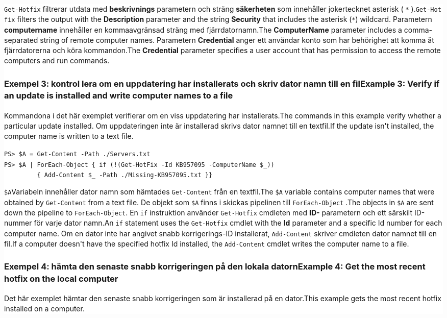 <span data-ttu-id="96bb5-118">`Get-Hotfix` filtrerar utdata med **beskrivnings** parametern och sträng **säkerheten** som innehåller jokertecknet asterisk ( `*` ).</span><span class="sxs-lookup"><span data-stu-id="96bb5-118">`Get-Hotfix` filters the output with the **Description** parameter and the string **Security** that includes the asterisk (`*`) wildcard.</span></span> <span data-ttu-id="96bb5-119">Parametern **computername** innehåller en kommaavgränsad sträng med fjärrdatornamn.</span><span class="sxs-lookup"><span data-stu-id="96bb5-119">The **ComputerName** parameter includes a comma-separated string of remote computer names.</span></span> <span data-ttu-id="96bb5-120">Parametern **Credential** anger ett användar konto som har behörighet att komma åt fjärrdatorerna och köra kommandon.</span><span class="sxs-lookup"><span data-stu-id="96bb5-120">The **Credential** parameter specifies a user account that has permission to access the remote computers and run commands.</span></span>

### <span data-ttu-id="96bb5-121">Exempel 3: kontrol lera om en uppdatering har installerats och skriv dator namn till en fil</span><span class="sxs-lookup"><span data-stu-id="96bb5-121">Example 3: Verify if an update is installed and write computer names to a file</span></span>

<span data-ttu-id="96bb5-122">Kommandona i det här exemplet verifierar om en viss uppdatering har installerats.</span><span class="sxs-lookup"><span data-stu-id="96bb5-122">The commands in this example verify whether a particular update installed.</span></span> <span data-ttu-id="96bb5-123">Om uppdateringen inte är installerad skrivs dator namnet till en textfil.</span><span class="sxs-lookup"><span data-stu-id="96bb5-123">If the update isn't installed, the computer name is written to a text file.</span></span>

```
PS> $A = Get-Content -Path ./Servers.txt
PS> $A | ForEach-Object { if (!(Get-HotFix -Id KB957095 -ComputerName $_))
         { Add-Content $_ -Path ./Missing-KB957095.txt }}
```

<span data-ttu-id="96bb5-124">`$A`Variabeln innehåller dator namn som hämtades `Get-Content` från en textfil.</span><span class="sxs-lookup"><span data-stu-id="96bb5-124">The `$A` variable contains computer names that were obtained by `Get-Content` from a text file.</span></span> <span data-ttu-id="96bb5-125">De objekt som `$A` finns i skickas pipelinen till `ForEach-Object` .</span><span class="sxs-lookup"><span data-stu-id="96bb5-125">The objects in `$A` are sent down the pipeline to `ForEach-Object`.</span></span> <span data-ttu-id="96bb5-126">En `if` instruktion använder `Get-Hotfix` cmdleten med **ID-** parametern och ett särskilt ID-nummer för varje dator namn.</span><span class="sxs-lookup"><span data-stu-id="96bb5-126">An `if` statement uses the `Get-Hotfix` cmdlet with the **Id** parameter and a specific Id number for each computer name.</span></span> <span data-ttu-id="96bb5-127">Om en dator inte har angivet snabb korrigerings-ID installerat, `Add-Content` skriver cmdleten dator namnet till en fil.</span><span class="sxs-lookup"><span data-stu-id="96bb5-127">If a computer doesn't have the specified hotfix Id installed, the `Add-Content` cmdlet writes the computer name to a file.</span></span>

### <span data-ttu-id="96bb5-128">Exempel 4: hämta den senaste snabb korrigeringen på den lokala datorn</span><span class="sxs-lookup"><span data-stu-id="96bb5-128">Example 4: Get the most recent hotfix on the local computer</span></span>

<span data-ttu-id="96bb5-129">Det här exemplet hämtar den senaste snabb korrigeringen som är installerad på en dator.</span><span class="sxs-lookup"><span data-stu-id="96bb5-129">This example gets the most recent hotfix installed on a computer.</span></span>
